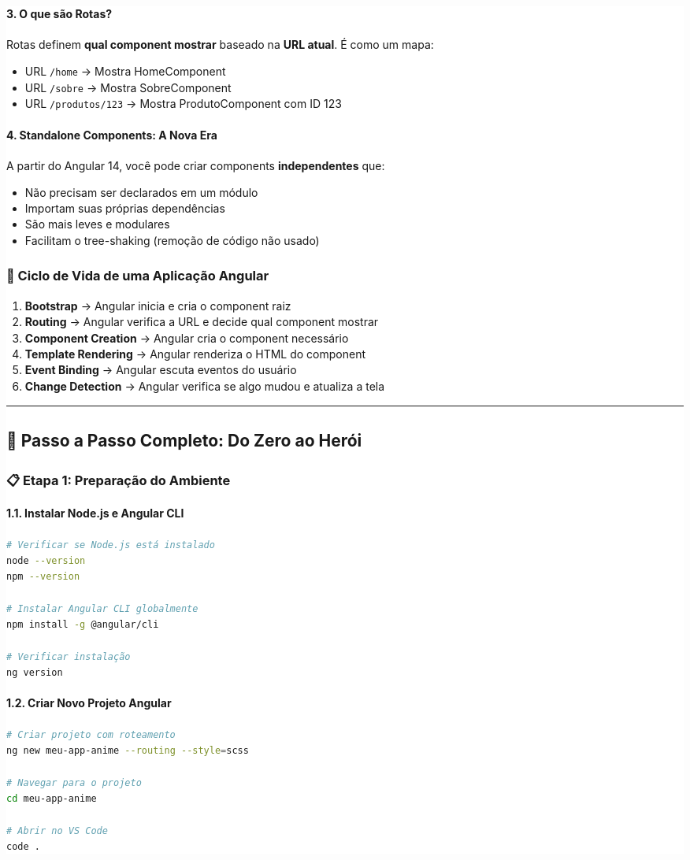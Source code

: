 #### 3. **O que são Rotas?**
Rotas definem **qual component mostrar** baseado na **URL atual**. É como um mapa:
- URL `/home` → Mostra HomeComponent
- URL `/sobre` → Mostra SobreComponent
- URL `/produtos/123` → Mostra ProdutoComponent com ID 123

#### 4. **Standalone Components: A Nova Era**
A partir do Angular 14, você pode criar components **independentes** que:
- Não precisam ser declarados em um módulo
- Importam suas próprias dependências
- São mais leves e modulares
- Facilitam o tree-shaking (remoção de código não usado)

### 🔄 Ciclo de Vida de uma Aplicação Angular

1. **Bootstrap** → Angular inicia e cria o component raiz
2. **Routing** → Angular verifica a URL e decide qual component mostrar
3. **Component Creation** → Angular cria o component necessário
4. **Template Rendering** → Angular renderiza o HTML do component
5. **Event Binding** → Angular escuta eventos do usuário
6. **Change Detection** → Angular verifica se algo mudou e atualiza a tela

---

## 🚀 Passo a Passo Completo: Do Zero ao Herói

### 📋 Etapa 1: Preparação do Ambiente

#### 1.1. Instalar Node.js e Angular CLI
```bash
# Verificar se Node.js está instalado
node --version
npm --version

# Instalar Angular CLI globalmente
npm install -g @angular/cli

# Verificar instalação
ng version
```

#### 1.2. Criar Novo Projeto Angular
```bash
# Criar projeto com roteamento
ng new meu-app-anime --routing --style=scss

# Navegar para o projeto
cd meu-app-anime

# Abrir no VS Code
code .
```
